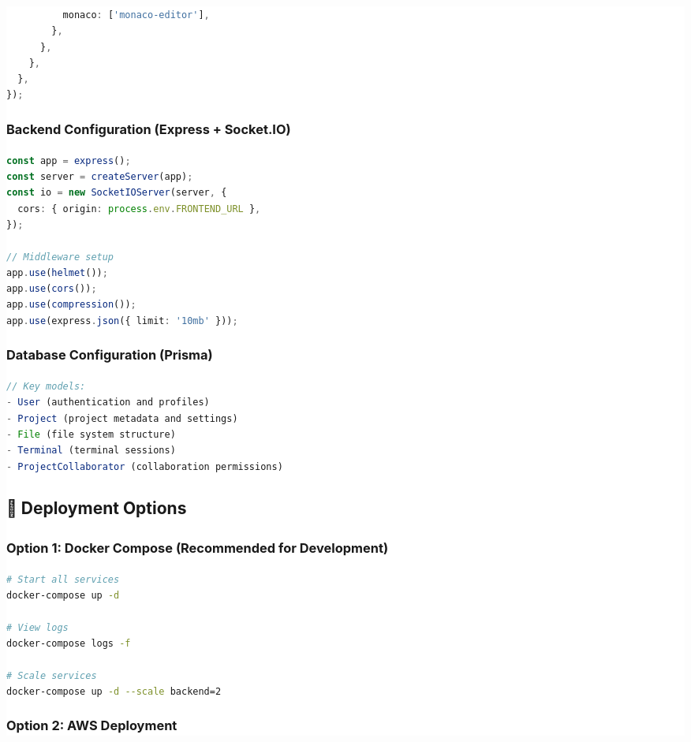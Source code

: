 ```typescript
          monaco: ['monaco-editor'],
        },
      },
    },
  },
});
```

### Backend Configuration (Express + Socket.IO)

```typescript
const app = express();
const server = createServer(app);
const io = new SocketIOServer(server, {
  cors: { origin: process.env.FRONTEND_URL },
});

// Middleware setup
app.use(helmet());
app.use(cors());
app.use(compression());
app.use(express.json({ limit: '10mb' }));
```

### Database Configuration (Prisma)

```typescript
// Key models:
- User (authentication and profiles)
- Project (project metadata and settings)
- File (file system structure)
- Terminal (terminal sessions)
- ProjectCollaborator (collaboration permissions)
```

## 🚀 Deployment Options

### Option 1: Docker Compose (Recommended for Development)

```bash
# Start all services
docker-compose up -d

# View logs
docker-compose logs -f

# Scale services
docker-compose up -d --scale backend=2
```

### Option 2: AWS Deployment
